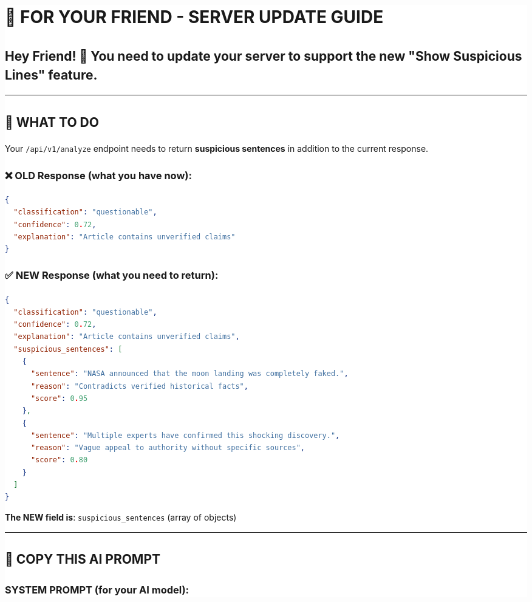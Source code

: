 # 🤖 FOR YOUR FRIEND - SERVER UPDATE GUIDE

## Hey Friend! 👋 You need to update your server to support the new "Show Suspicious Lines" feature.

---

## 🎯 WHAT TO DO

Your `/api/v1/analyze` endpoint needs to return **suspicious sentences** in addition to the current response.

### ❌ OLD Response (what you have now):
```json
{
  "classification": "questionable",
  "confidence": 0.72,
  "explanation": "Article contains unverified claims"
}
```

### ✅ NEW Response (what you need to return):
```json
{
  "classification": "questionable",
  "confidence": 0.72,
  "explanation": "Article contains unverified claims",
  "suspicious_sentences": [
    {
      "sentence": "NASA announced that the moon landing was completely faked.",
      "reason": "Contradicts verified historical facts",
      "score": 0.95
    },
    {
      "sentence": "Multiple experts have confirmed this shocking discovery.",
      "reason": "Vague appeal to authority without specific sources",
      "score": 0.80
    }
  ]
}
```

**The NEW field is**: `suspicious_sentences` (array of objects)

---

## 🤖 COPY THIS AI PROMPT

### SYSTEM PROMPT (for your AI model):
